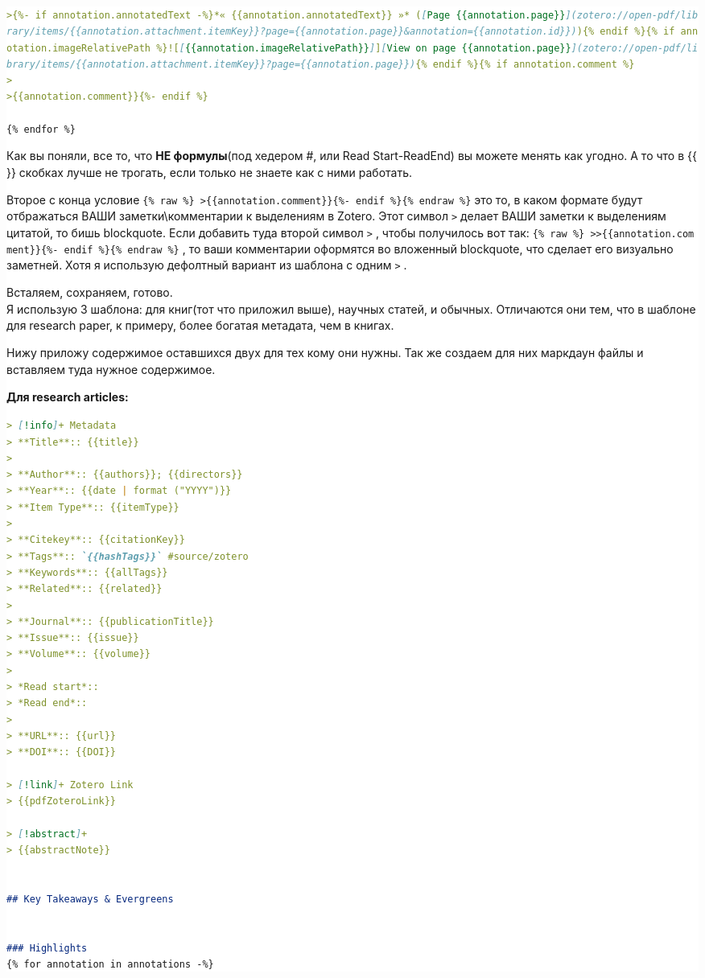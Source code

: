 ```markdown
>{%- if annotation.annotatedText -%}*« {{annotation.annotatedText}} »* ([Page {{annotation.page}}](zotero://open-pdf/library/items/{{annotation.attachment.itemKey}}?page={{annotation.page}}&annotation={{annotation.id}})){% endif %}{% if annotation.imageRelativePath %}![[{{annotation.imageRelativePath}}]][View on page {{annotation.page}}](zotero://open-pdf/library/items/{{annotation.attachment.itemKey}}?page={{annotation.page}}){% endif %}{% if annotation.comment %}
>
>{{annotation.comment}}{%- endif %}

{% endfor %}

```


Как вы поняли, все то, что **НЕ формулы**(под хедером #, или Read Start-ReadEnd) вы можете менять как угодно. А то что в {{ }} скобках лучше не трогать, если только не знаете как с ними работать.

Второе с конца условие `{% raw %} >{{annotation.comment}}{%- endif %}{% endraw %}` это то, в каком формате будут отбражаться ВАШИ заметки\\комментарии к выделениям в Zotero. Этот символ `>` делает ВАШИ заметки к выделениям цитатой, то бишь blockquote. Если добавить туда второй символ `>` , чтобы получилось вот так: `{% raw %} >>{{annotation.comment}}{%- endif %}{% endraw %}` , то ваши комментарии оформятся во вложенный blockquote, что сделает его визуально заметней. Хотя я использую дефолтный вариант из шаблона с одним `>` .

Всталяем, сохраняем, готово.  
Я использую 3 шаблона: для книг(тот что приложил выше), научных статей, и обычных. Отличаются они тем, что в шаблоне для research paper, к примеру, более богатая метадата, чем в книгах.

Нижу приложу содержимое оставшихся двух для тех кому они нужны. Так же создаем для них маркдаун файлы и вставляем туда нужное содержимое.

**Для research articles:**
```markdown
> [!info]+ Metadata
> **Title**:: {{title}}
> 
> **Author**:: {{authors}}; {{directors}}
> **Year**:: {{date | format ("YYYY")}}
> **Item Type**:: {{itemType}}
>
> **Citekey**:: {{citationKey}}
> **Tags**:: `{{hashTags}}` #source/zotero
> **Keywords**:: {{allTags}}
> **Related**:: {{related}}
>
> **Journal**:: {{publicationTitle}}
> **Issue**:: {{issue}}
> **Volume**:: {{volume}}
>
> *Read start*::
> *Read end*::
> 
> **URL**:: {{url}}
> **DOI**:: {{DOI}}

> [!link]+ Zotero Link
> {{pdfZoteroLink}}

> [!abstract]+
> {{abstractNote}}


## Key Takeaways & Evergreens


### Highlights
{% for annotation in annotations -%}
```